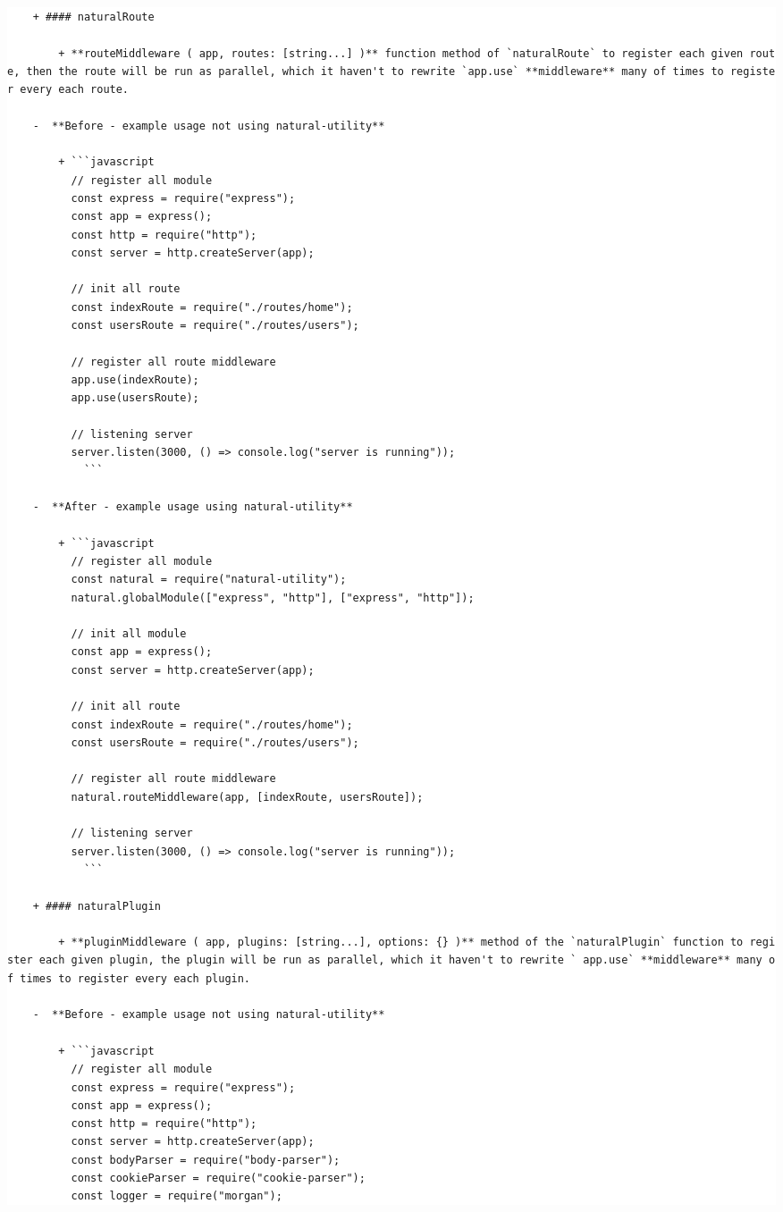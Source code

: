 		+ #### naturalRoute
	
			+ **routeMiddleware ( app, routes: [string...] )** function method of `naturalRoute` to register each given route, then the route will be run as parallel, which it haven't to rewrite `app.use` **middleware** many of times to register every each route.
	
		-  **Before - example usage not using natural-utility**
	
			+ ```javascript
			  // register all module
			  const express = require("express");
			  const app = express();
			  const http = require("http");
			  const server = http.createServer(app);
	
			  // init all route
			  const indexRoute = require("./routes/home");
			  const usersRoute = require("./routes/users");
	
			  // register all route middleware
			  app.use(indexRoute);
			  app.use(usersRoute);
	
			  // listening server
			  server.listen(3000, () => console.log("server is running"));
				```
	
		-  **After - example usage using natural-utility**
	
			+ ```javascript
			  // register all module
			  const natural = require("natural-utility");
			  natural.globalModule(["express", "http"], ["express", "http"]);
	
			  // init all module
			  const app = express();
			  const server = http.createServer(app);
	
			  // init all route
			  const indexRoute = require("./routes/home");
			  const usersRoute = require("./routes/users");
	
			  // register all route middleware
			  natural.routeMiddleware(app, [indexRoute, usersRoute]);
	
			  // listening server
			  server.listen(3000, () => console.log("server is running"));
				```
	
		+ #### naturalPlugin
	
			+ **pluginMiddleware ( app, plugins: [string...], options: {} )** method of the `naturalPlugin` function to register each given plugin, the plugin will be run as parallel, which it haven't to rewrite ` app.use` **middleware** many of times to register every each plugin.
	
		-  **Before - example usage not using natural-utility**
	
			+ ```javascript
			  // register all module
			  const express = require("express");
			  const app = express();
			  const http = require("http");
			  const server = http.createServer(app);
			  const bodyParser = require("body-parser");
			  const cookieParser = require("cookie-parser");
			  const logger = require("morgan");
	